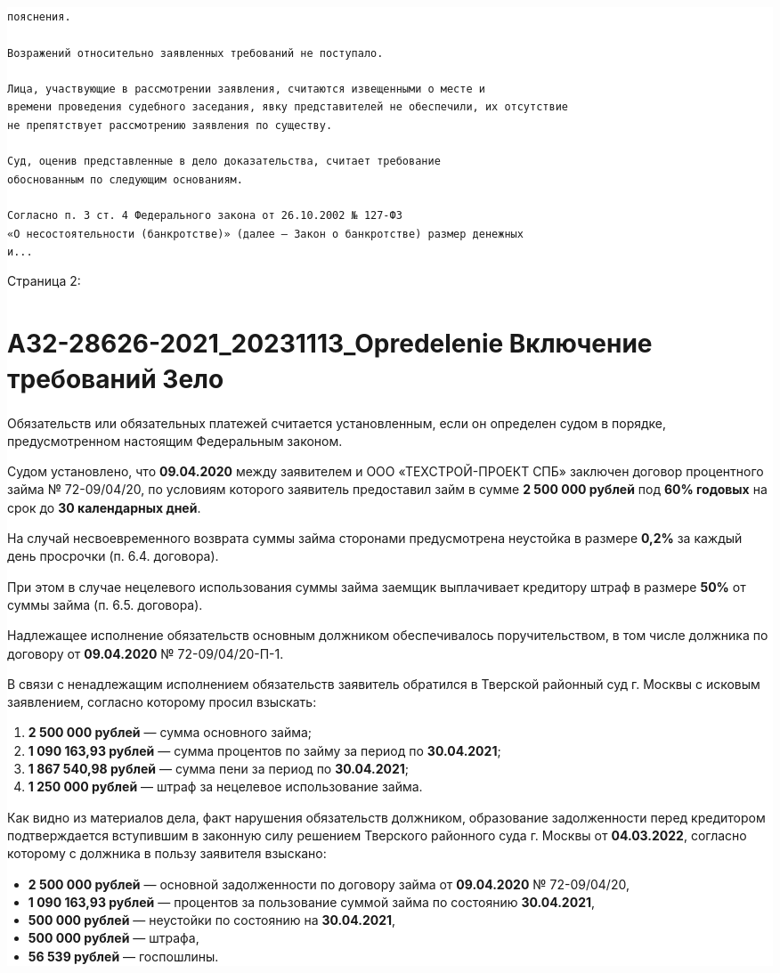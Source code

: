 ```markdown
пояснения.  

Возражений относительно заявленных требований не поступало.  

Лица, участвующие в рассмотрении заявления, считаются извещенными о месте и  
времени проведения судебного заседания, явку представителей не обеспечили, их отсутствие  
не препятствует рассмотрению заявления по существу.  

Суд, оценив представленные в дело доказательства, считает требование  
обоснованным по следующим основаниям.  

Согласно п. 3 ст. 4 Федерального закона от 26.10.2002 № 127-ФЗ  
«О несостоятельности (банкротстве)» (далее — Закон о банкротстве) размер денежных  
и...
```

Страница 2:
# A32-28626-2021_20231113_Opredelenie Включение требований Зело

Обязательств или обязательных платежей считается установленным, если он определен судом в порядке, предусмотренном настоящим Федеральным законом.

Судом установлено, что **09.04.2020** между заявителем и ООО «ТЕХСТРОЙ-ПРОЕКТ СПБ» заключен договор процентного займа № 72-09/04/20, по условиям которого заявитель предоставил займ в сумме **2 500 000 рублей** под **60% годовых** на срок до **30 календарных дней**.

На случай несвоевременного возврата суммы займа сторонами предусмотрена неустойка в размере **0,2%** за каждый день просрочки (п. 6.4. договора).

При этом в случае нецелевого использования суммы займа заемщик выплачивает кредитору штраф в размере **50%** от суммы займа (п. 6.5. договора).

Надлежащее исполнение обязательств основным должником обеспечивалось поручительством, в том числе должника по договору от **09.04.2020** № 72-09/04/20-П-1.

В связи с ненадлежащим исполнением обязательств заявитель обратился в Тверской районный суд г. Москвы с исковым заявлением, согласно которому просил взыскать:

1. **2 500 000 рублей** — сумма основного займа;
2. **1 090 163,93 рублей** — сумма процентов по займу за период по **30.04.2021**;
3. **1 867 540,98 рублей** — сумма пени за период по **30.04.2021**;
4. **1 250 000 рублей** — штраф за нецелевое использование займа.

Как видно из материалов дела, факт нарушения обязательств должником, образование задолженности перед кредитором подтверждается вступившим в законную силу решением Тверского районного суда г. Москвы от **04.03.2022**, согласно которому с должника в пользу заявителя взыскано:

- **2 500 000 рублей** — основной задолженности по договору займа от **09.04.2020** № 72-09/04/20,
- **1 090 163,93 рублей** — процентов за пользование суммой займа по состоянию **30.04.2021**,
- **500 000 рублей** — неустойки по состоянию на **30.04.2021**,
- **500 000 рублей** — штрафа,
- **56 539 рублей** — госпошлины.
